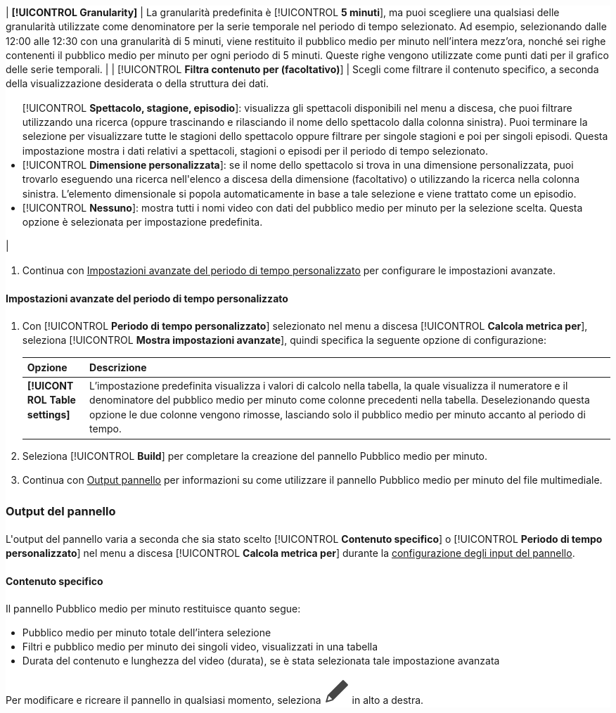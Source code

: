    | **[!UICONTROL Granularity]** | La granularità predefinita è [!UICONTROL **5 minuti**], ma puoi scegliere una qualsiasi delle granularità utilizzate come denominatore per la serie temporale nel periodo di tempo selezionato. Ad esempio, selezionando dalle 12:00 alle 12:30 con una granularità di 5 minuti, viene restituito il pubblico medio per minuto nell’intera mezz’ora, nonché sei righe contenenti il pubblico medio per minuto per ogni periodo di 5 minuti. Queste righe vengono utilizzate come punti dati per il grafico delle serie temporali. |
   | [!UICONTROL **Filtra contenuto per (facoltativo)**] | Scegli come filtrare il contenuto specifico, a seconda della visualizzazione desiderata o della struttura dei dati. <ul>[!UICONTROL **Spettacolo, stagione, episodio**]: visualizza gli spettacoli disponibili nel menu a discesa, che puoi filtrare utilizzando una ricerca (oppure trascinando e rilasciando il nome dello spettacolo dalla colonna sinistra). Puoi terminare la selezione per visualizzare tutte le stagioni dello spettacolo oppure filtrare per singole stagioni e poi per singoli episodi. Questa impostazione mostra i dati relativi a spettacoli, stagioni o episodi per il periodo di tempo selezionato.</li><li>[!UICONTROL **Dimensione personalizzata**]: se il nome dello spettacolo si trova in una dimensione personalizzata, puoi trovarlo eseguendo una ricerca nell&#39;elenco a discesa della dimensione (facoltativo) o utilizzando la ricerca nella colonna sinistra. L’elemento dimensionale si popola automaticamente in base a tale selezione e viene trattato come un episodio.</li><li>[!UICONTROL **Nessuno**]: mostra tutti i nomi video con dati del pubblico medio per minuto per la selezione scelta. Questa opzione è selezionata per impostazione predefinita.</li></ul> |

1. Continua con [Impostazioni avanzate del periodo di tempo personalizzato](#custom-time-period-advanced-settings) per configurare le impostazioni avanzate.

#### Impostazioni avanzate del periodo di tempo personalizzato

1. Con [!UICONTROL **Periodo di tempo personalizzato**] selezionato nel menu a discesa [!UICONTROL **Calcola metrica per**], seleziona [!UICONTROL **Mostra impostazioni avanzate**], quindi specifica la seguente opzione di configurazione:

   | Opzione | Descrizione |
   |---------|------------|
   | **[!UICONTROL Table settings]** | L’impostazione predefinita visualizza i valori di calcolo nella tabella, la quale visualizza il numeratore e il denominatore del pubblico medio per minuto come colonne precedenti nella tabella. Deselezionando questa opzione le due colonne vengono rimosse, lasciando solo il pubblico medio per minuto accanto al periodo di tempo. |

1. Seleziona [!UICONTROL **Build**] per completare la creazione del pannello Pubblico medio per minuto.

1. Continua con [Output pannello](#panel-output) per informazioni su come utilizzare il pannello Pubblico medio per minuto del file multimediale.

### Output del pannello

L&#39;output del pannello varia a seconda che sia stato scelto [!UICONTROL **Contenuto specifico**] o [!UICONTROL **Periodo di tempo personalizzato**] nel menu a discesa [!UICONTROL **Calcola metrica per**] durante la [configurazione degli input del pannello](#panel-inputs).

#### Contenuto specifico

Il pannello Pubblico medio per minuto restituisce quanto segue:

* Pubblico medio per minuto totale dell’intera selezione
* Filtri e pubblico medio per minuto dei singoli video, visualizzati in una tabella
* Durata del contenuto e lunghezza del video (durata), se è stata selezionata tale impostazione avanzata

Per modificare e ricreare il pannello in qualsiasi momento, seleziona ![Modifica](/help/assets/icons/Edit.svg) in alto a destra.
